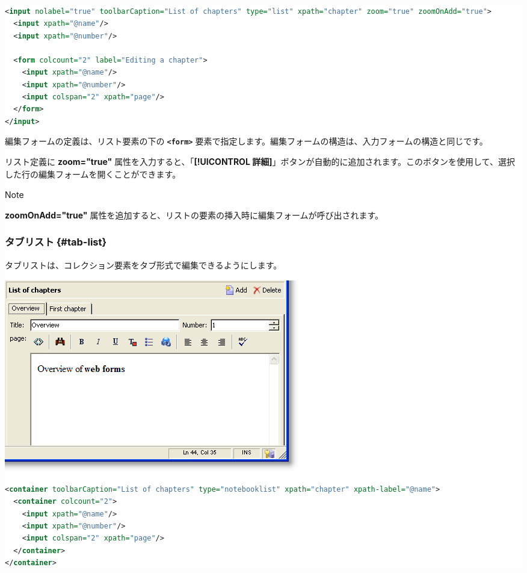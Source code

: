 ```xml
<input nolabel="true" toolbarCaption="List of chapters" type="list" xpath="chapter" zoom="true" zoomOnAdd="true">
  <input xpath="@name"/>
  <input xpath="@number"/>

  <form colcount="2" label="Editing a chapter">
    <input xpath="@name"/>
    <input xpath="@number"/>
    <input colspan="2" xpath="page"/>
  </form>
</input>
```

編集フォームの定義は、リスト要素の下の **`<form>`** 要素で指定します。編集フォームの構造は、入力フォームの構造と同じです。

リスト定義に **zoom=&quot;true&quot;** 属性を入力すると、「**[!UICONTROL 詳細]**」ボタンが自動的に追加されます。このボタンを使用して、選択した行の編集フォームを開くことができます。

>[!NOTE]
>
>**zoomOnAdd=&quot;true&quot;** 属性を追加すると、リストの要素の挿入時に編集フォームが呼び出されます。

### タブリスト {#tab-list}

タブリストは、コレクション要素をタブ形式で編集できるようにします。

![](assets/d_ncs_content_form6.png)

```xml
<container toolbarCaption="List of chapters" type="notebooklist" xpath="chapter" xpath-label="@name">
  <container colcount="2">
    <input xpath="@name"/>
    <input xpath="@number"/>
    <input colspan="2" xpath="page"/>
  </container>
</container>
```
